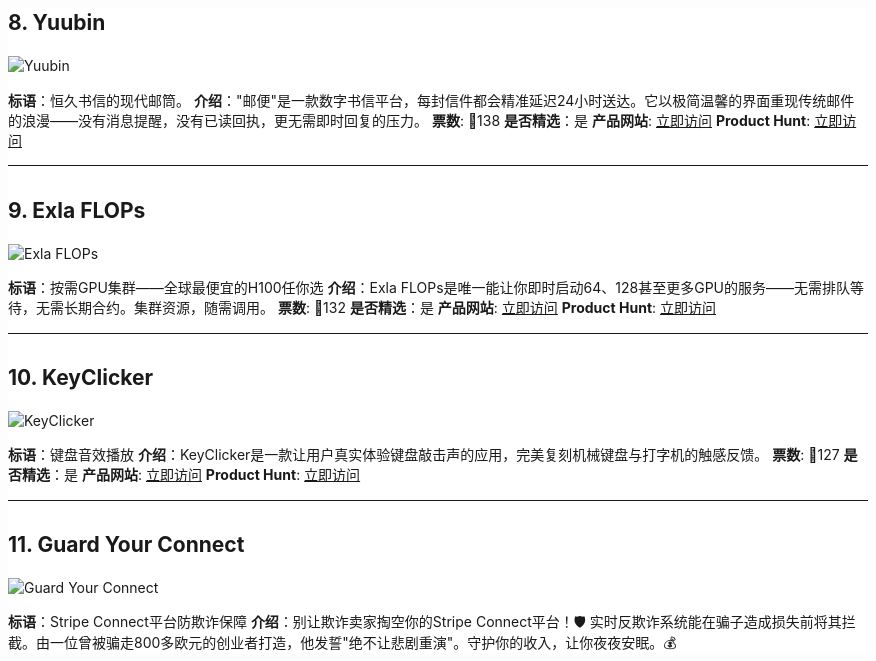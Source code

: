 
## 8. Yuubin
![Yuubin]()

**标语**：恒久书信的现代邮筒。
**介绍**："邮便"是一款数字书信平台，每封信件都会精准延迟24小时送达。它以极简温馨的界面重现传统邮件的浪漫——没有消息提醒，没有已读回执，更无需即时回复的压力。
**票数**: 🔺138
**是否精选**：是
**产品网站**:  <a href='https://www.producthunt.com/r/T5SAHLZYFRSCEU?utm_source=www.chuhaix.com' target='_blank' rel='nofollow'>立即访问</a>
**Product Hunt**:  <a href='https://www.producthunt.com/products/yuubin?utm_source=www.chuhaix.com' target='_blank' rel='nofollow'>立即访问</a>

---

## 9. Exla FLOPs
![Exla FLOPs]()

**标语**：按需GPU集群——全球最便宜的H100任你选
**介绍**：Exla FLOPs是唯一能让你即时启动64、128甚至更多GPU的服务——无需排队等待，无需长期合约。集群资源，随需调用。
**票数**: 🔺132
**是否精选**：是
**产品网站**:  <a href='https://www.producthunt.com/r/I3LGBEDX52R65X?utm_source=www.chuhaix.com' target='_blank' rel='nofollow'>立即访问</a>
**Product Hunt**:  <a href='https://www.producthunt.com/products/exla-flops?utm_source=www.chuhaix.com' target='_blank' rel='nofollow'>立即访问</a>

---

## 10. KeyClicker
![KeyClicker]()

**标语**：键盘音效播放
**介绍**：KeyClicker是一款让用户真实体验键盘敲击声的应用，完美复刻机械键盘与打字机的触感反馈。
**票数**: 🔺127
**是否精选**：是
**产品网站**:  <a href='https://www.producthunt.com/r/JGC3HFC5VKBB64?utm_source=www.chuhaix.com' target='_blank' rel='nofollow'>立即访问</a>
**Product Hunt**:  <a href='https://www.producthunt.com/products/keyclicker?utm_source=www.chuhaix.com' target='_blank' rel='nofollow'>立即访问</a>

---

## 11. Guard Your Connect
![Guard Your Connect]()

**标语**：Stripe Connect平台防欺诈保障
**介绍**：别让欺诈卖家掏空你的Stripe Connect平台！🛡️
实时反欺诈系统能在骗子造成损失前将其拦截。由一位曾被骗走800多欧元的创业者打造，他发誓"绝不让悲剧重演"。守护你的收入，让你夜夜安眠。💰
